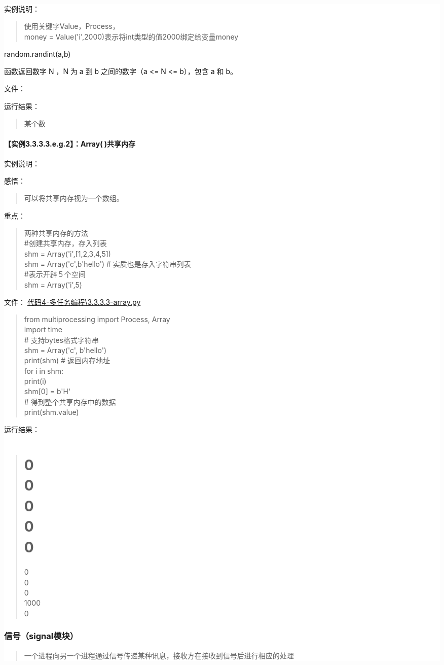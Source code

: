 实例说明：  
> 使用关键字Value，Process，  
> money = Value('i',2000)表示将int类型的值2000绑定给变量money

random.randint(a,b)

函数返回数字 N ，N 为 a 到 b 之间的数字（a \<= N \<= b），包含 a 和 b。

文件：

运行结果：  
> 某个数

#### 【实例3.3.3.3.e.g.2】：Array( )共享内存

实例说明：

感悟：  
> 可以将共享内存视为一个数组。

重点：  
> 两种共享内存的方法  
> \#创建共享内存，存入列表　  
> shm = Array('i',[1,2,3,4,5])  
> shm = Array('c',b'hello') \# 实质也是存入字符串列表  
> \#表示开辟５个空间  
> shm = Array('i',5)

文件：
[代码4-多任务编程\\3.3.3.3-array.py](https://d.docs.live.net/417d2b113b64f287/Tree%20of%20knowledge/特训学习/代码4-多任务编程/3.3.3.3-array.py)  
> from multiprocessing import Process, Array  
> import time  
> \# 支持bytes格式字符串  
> shm = Array('c', b'hello')  
> print(shm) \# 返回内存地址  
> for i in shm:  
> print(i)  
> shm[0] = b'H'  
> \# 得到整个共享内存中的数据  
> print(shm.value)

运行结果：  
> 0  
> 0  
> 0  
> 0  
> 0  
> =================  
> 0  
> 0  
> 0  
> 1000  
> 0

### 信号（signal模块）  
> 一个进程向另一个进程通过信号传递某种讯息，接收方在接收到信号后进行相应的处理

